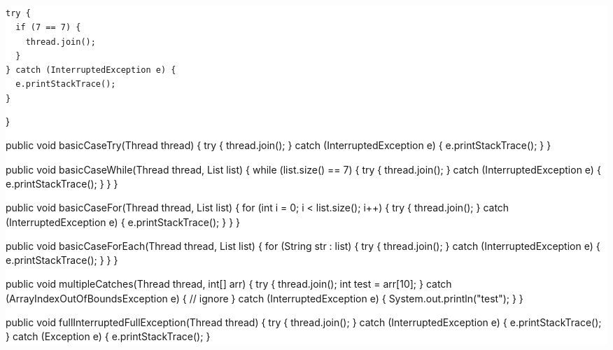     try {
      if (7 == 7) {
        thread.join();
      }
    } catch (InterruptedException e) {
      e.printStackTrace();
    }
  }

  public void basicCaseTry(Thread thread) {
    try {
      thread.join();
    } catch (InterruptedException e) {
      e.printStackTrace();
    }
  }

  public void basicCaseWhile(Thread thread, List<String> list) {
    while (list.size() == 7) {
      try {
        thread.join();
      } catch (InterruptedException e) {
        e.printStackTrace();
      }
    }
  }

  public void basicCaseFor(Thread thread, List<String> list) {
    for (int i = 0; i < list.size(); i++) {
      try {
        thread.join();
      } catch (InterruptedException e) {
        e.printStackTrace();
      }
    }
  }

  public void basicCaseForEach(Thread thread, List<String> list) {
    for (String str : list) {
      try {
        thread.join();
      } catch (InterruptedException e) {
        e.printStackTrace();
      }
    }
  }

  public void multipleCatches(Thread thread, int[] arr) {
    try {
      thread.join();
      int test = arr[10];
    } catch (ArrayIndexOutOfBoundsException e) {
      // ignore
    } catch (InterruptedException e) {
      System.out.println("test");
    }
  }

  public void fullInterruptedFullException(Thread thread) {
    try {
      thread.join();
    } catch (InterruptedException e) {
      e.printStackTrace();
    } catch (Exception e) {
      e.printStackTrace();
    }